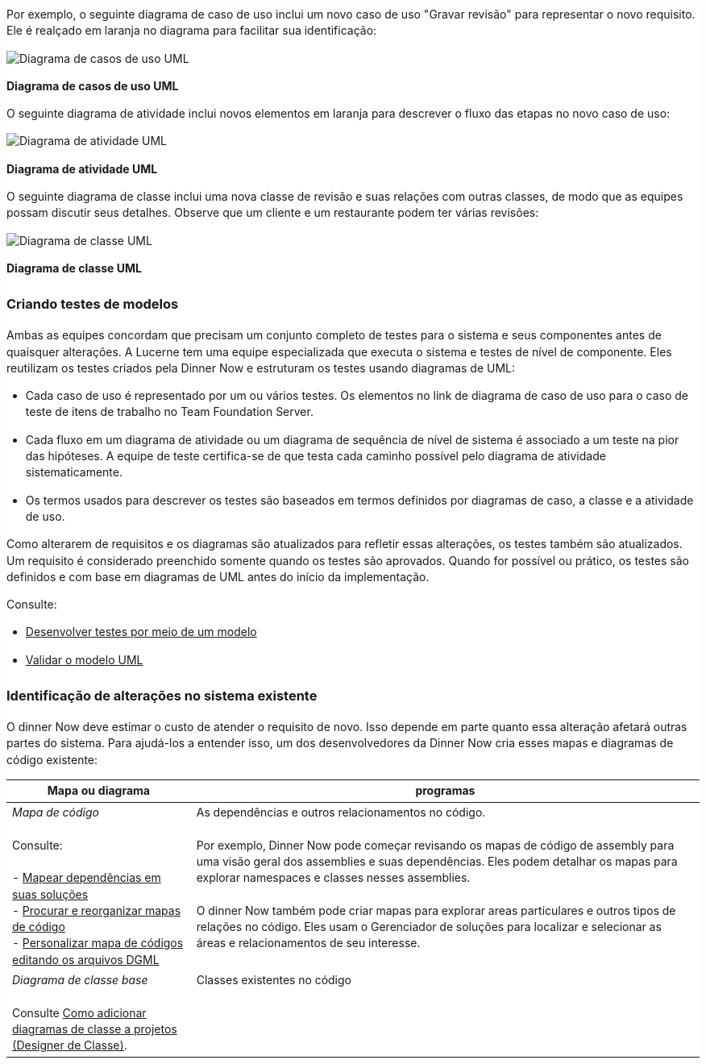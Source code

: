  Por exemplo, o seguinte diagrama de caso de uso inclui um novo caso de uso "Gravar revisão" para representar o novo requisito. Ele é realçado em laranja no diagrama para facilitar sua identificação:  
  
 ![Diagrama de casos de uso UML](../modeling/media/uml-writerev.png "UML_WriteRev")  
  
 **Diagrama de casos de uso UML**  
  
 O seguinte diagrama de atividade inclui novos elementos em laranja para descrever o fluxo das etapas no novo caso de uso:  
  
 ![Diagrama de atividade UML](../modeling/media/uml-writereview.png "UML_WriteReview")  
  
 **Diagrama de atividade UML**  
  
 O seguinte diagrama de classe inclui uma nova classe de revisão e suas relações com outras classes, de modo que as equipes possam discutir seus detalhes. Observe que um cliente e um restaurante podem ter várias revisões:  
  
 ![Diagrama de classe UML](../modeling/media/uml-dinnerreviews.png "UML_DinnerReviews")  
  
 **Diagrama de classe UML**  
  
###  <a name="CreatingTests"></a> Criando testes de modelos  
 Ambas as equipes concordam que precisam um conjunto completo de testes para o sistema e seus componentes antes de quaisquer alterações. A Lucerne tem uma equipe especializada que executa o sistema e testes de nível de componente. Eles reutilizam os testes criados pela Dinner Now e estruturam os testes usando diagramas de UML:  
  
-   Cada caso de uso é representado por um ou vários testes. Os elementos no link de diagrama de caso de uso para o caso de teste de itens de trabalho no Team Foundation Server.  
  
-   Cada fluxo em um diagrama de atividade ou um diagrama de sequência de nível de sistema é associado a um teste na pior das hipóteses. A equipe de teste certifica-se de que testa cada caminho possível pelo diagrama de atividade sistematicamente.  
  
-   Os termos usados para descrever os testes são baseados em termos definidos por diagramas de caso, a classe e a atividade de uso.  
  
 Como alterarem de requisitos e os diagramas são atualizados para refletir essas alterações, os testes também são atualizados. Um requisito é considerado preenchido somente quando os testes são aprovados. Quando for possível ou prático, os testes são definidos e com base em diagramas de UML antes do início da implementação.  
  
 Consulte:  
  
-   [Desenvolver testes por meio de um modelo](../modeling/develop-tests-from-a-model.md)  
  
-   [Validar o modelo UML](../modeling/validate-your-uml-model.md)  
  
###  <a name="DeterminingChanges"></a> Identificação de alterações no sistema existente  
 O dinner Now deve estimar o custo de atender o requisito de novo. Isso depende em parte quanto essa alteração afetará outras partes do sistema. Para ajudá-los a entender isso, um dos desenvolvedores da Dinner Now cria esses mapas e diagramas de código existente:  
  
|**Mapa ou diagrama**|**programas**|  
|------------------------|---------------|  
|*Mapa de código*<br /><br /> Consulte:<br /><br /> -   [Mapear dependências em suas soluções](../modeling/map-dependencies-across-your-solutions.md)<br />-   [Procurar e reorganizar mapas de código](../modeling/browse-and-rearrange-code-maps.md)<br />-   [Personalizar mapa de códigos editando os arquivos DGML](../modeling/customize-code-maps-by-editing-the-dgml-files.md)|As dependências e outros relacionamentos no código.<br /><br /> Por exemplo, Dinner Now pode começar revisando os mapas de código de assembly para uma visão geral dos assemblies e suas dependências. Eles podem detalhar os mapas para explorar namespaces e classes nesses assemblies.<br /><br /> O dinner Now também pode criar mapas para explorar areas particulares e outros tipos de relações no código. Eles usam o Gerenciador de soluções para localizar e selecionar as áreas e relacionamentos de seu interesse.|  
|*Diagrama de classe base*<br /><br /> Consulte [Como adicionar diagramas de classe a projetos (Designer de Classe)](../ide/how-to-add-class-diagrams-to-projects-class-designer.md).|Classes existentes no código|  
  